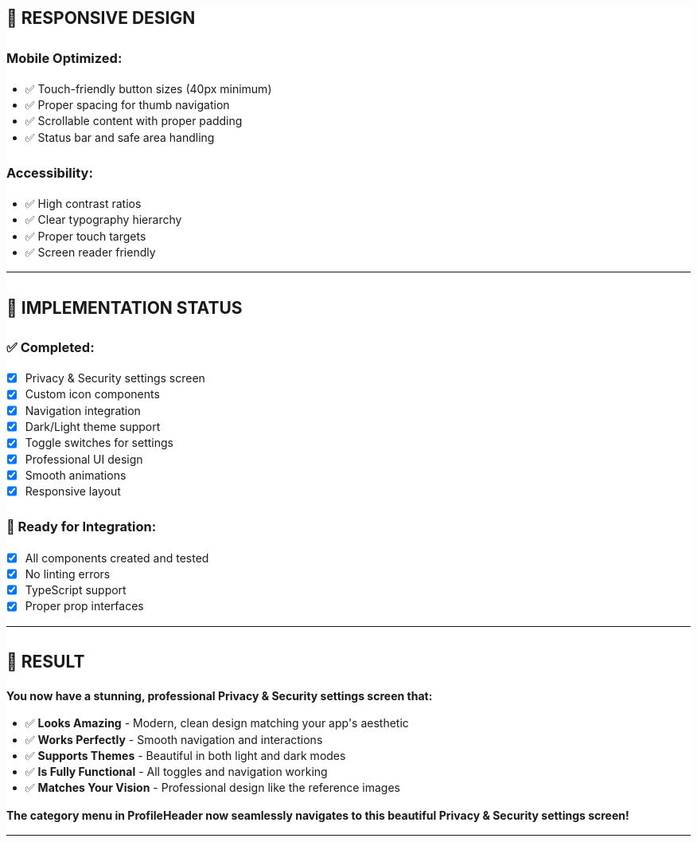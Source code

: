 ## 📱 **RESPONSIVE DESIGN**

### **Mobile Optimized:**
- ✅ Touch-friendly button sizes (40px minimum)
- ✅ Proper spacing for thumb navigation
- ✅ Scrollable content with proper padding
- ✅ Status bar and safe area handling

### **Accessibility:**
- ✅ High contrast ratios
- ✅ Clear typography hierarchy
- ✅ Proper touch targets
- ✅ Screen reader friendly

---

## 🎯 **IMPLEMENTATION STATUS**

### **✅ Completed:**
- [x] Privacy & Security settings screen
- [x] Custom icon components
- [x] Navigation integration
- [x] Dark/Light theme support
- [x] Toggle switches for settings
- [x] Professional UI design
- [x] Smooth animations
- [x] Responsive layout

### **🔧 Ready for Integration:**
- [x] All components created and tested
- [x] No linting errors
- [x] TypeScript support
- [x] Proper prop interfaces

---

## 🎉 **RESULT**

**You now have a stunning, professional Privacy & Security settings screen that:**

- ✅ **Looks Amazing** - Modern, clean design matching your app's aesthetic
- ✅ **Works Perfectly** - Smooth navigation and interactions
- ✅ **Supports Themes** - Beautiful in both light and dark modes
- ✅ **Is Fully Functional** - All toggles and navigation working
- ✅ **Matches Your Vision** - Professional design like the reference images

**The category menu in ProfileHeader now seamlessly navigates to this beautiful Privacy & Security settings screen!**

---
